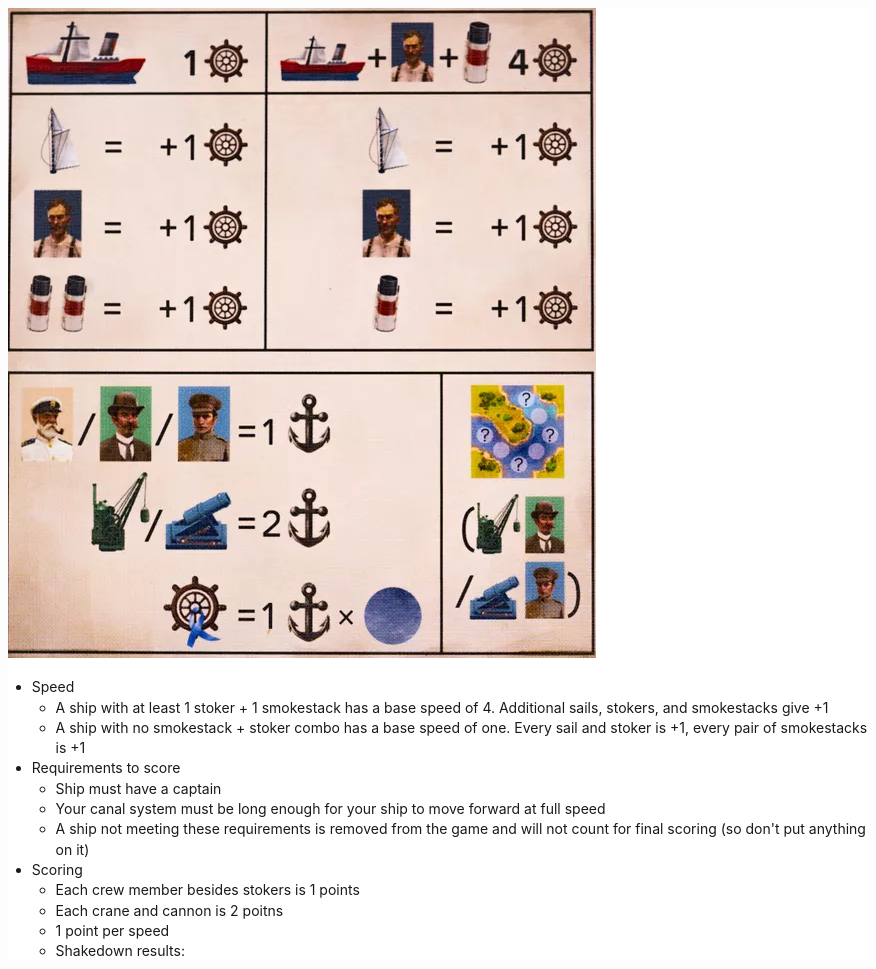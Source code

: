 ![cruise chart](images/shipyard/shakedown_cruise.png)
- Speed
    - A ship with at least 1 stoker + 1 smokestack has a base speed of 4. Additional sails, stokers, and smokestacks give +1
    - A ship with no smokestack + stoker combo has a base speed of one. Every sail and stoker is +1, every pair of smokestacks is +1
- Requirements to score
    - Ship must have a captain
    - Your canal system must be long enough for your ship to move forward at full speed
    - A ship not meeting these requirements is removed from the game and will not count for final scoring (so don't put anything on it)
- Scoring
    - Each crew member besides stokers is 1 points
    - Each crane and cannon is 2 poitns
    - 1 point per speed
    - Shakedown results: